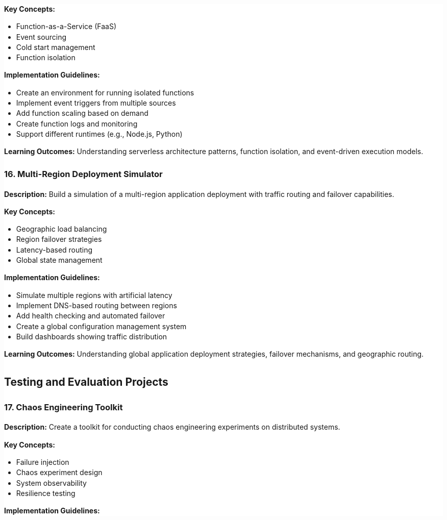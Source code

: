 **Key Concepts:**

- Function-as-a-Service (FaaS)
- Event sourcing
- Cold start management
- Function isolation

**Implementation Guidelines:**

- Create an environment for running isolated functions
- Implement event triggers from multiple sources
- Add function scaling based on demand
- Create function logs and monitoring
- Support different runtimes (e.g., Node.js, Python)

**Learning Outcomes:** Understanding serverless architecture patterns, function isolation, and event-driven execution models.

### 16. Multi-Region Deployment Simulator

**Description:** Build a simulation of a multi-region application deployment with traffic routing and failover capabilities.

**Key Concepts:**

- Geographic load balancing
- Region failover strategies
- Latency-based routing
- Global state management

**Implementation Guidelines:**

- Simulate multiple regions with artificial latency
- Implement DNS-based routing between regions
- Add health checking and automated failover
- Create a global configuration management system
- Build dashboards showing traffic distribution

**Learning Outcomes:** Understanding global application deployment strategies, failover mechanisms, and geographic routing.

## Testing and Evaluation Projects

### 17. Chaos Engineering Toolkit

**Description:** Create a toolkit for conducting chaos engineering experiments on distributed systems.

**Key Concepts:**

- Failure injection
- Chaos experiment design
- System observability
- Resilience testing

**Implementation Guidelines:**
